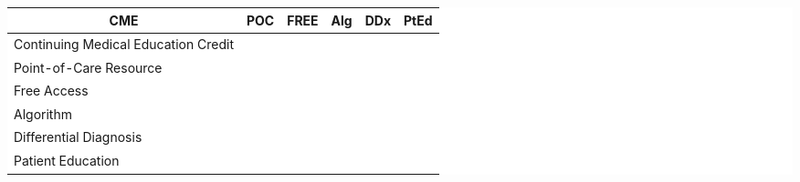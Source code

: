| CME | POC | FREE | Alg | DDx | PtEd |
|---|---|---|---|---|---|
| Continuing Medical Education Credit |
| Point-of-Care Resource |
| Free Access |
| Algorithm |
| Differential Diagnosis |
| Patient Education |

